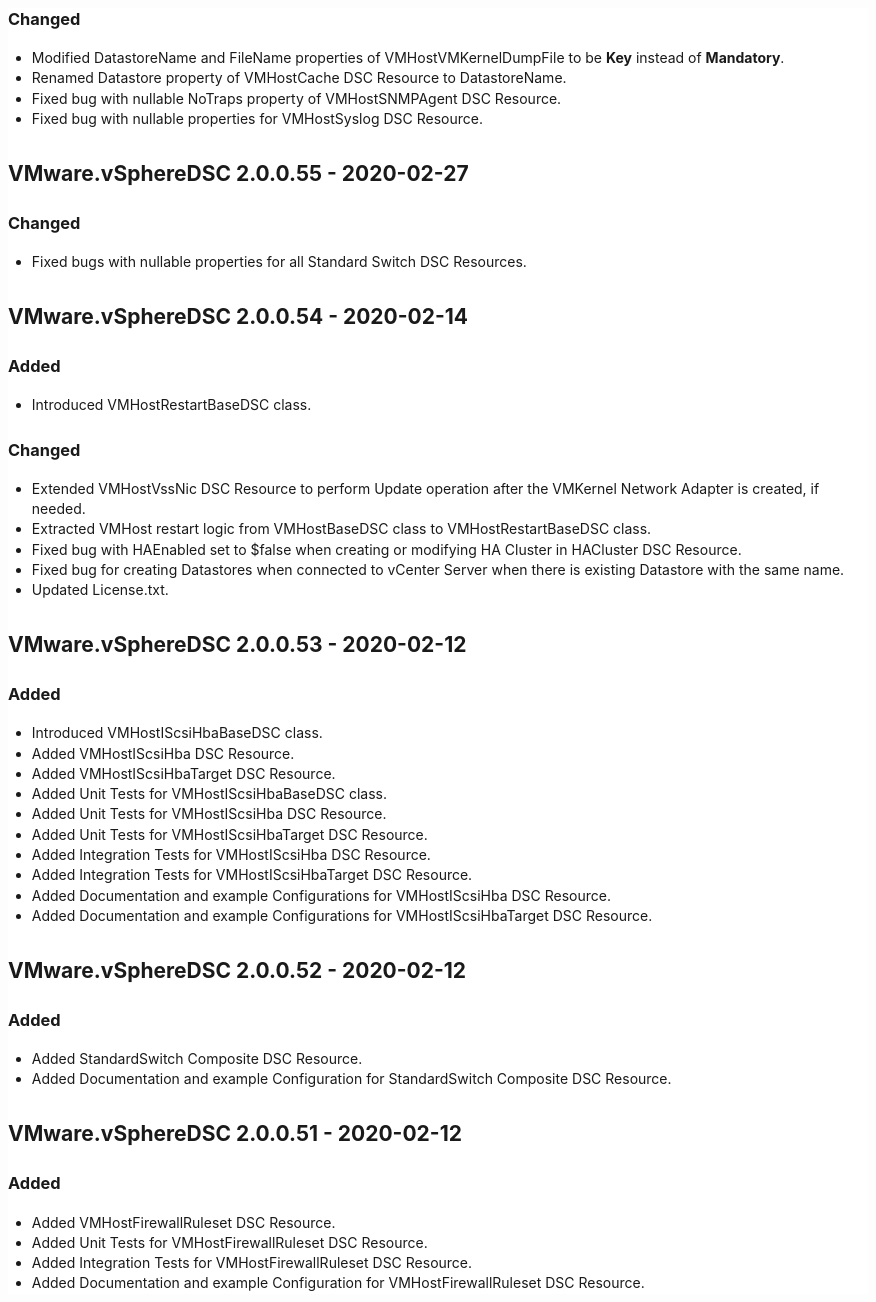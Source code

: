 ### Changed
- Modified DatastoreName and FileName properties of VMHostVMKernelDumpFile to be **Key** instead of **Mandatory**.
- Renamed Datastore property of VMHostCache DSC Resource to DatastoreName.
- Fixed bug with nullable NoTraps property of VMHostSNMPAgent DSC Resource.
- Fixed bug with nullable properties for VMHostSyslog DSC Resource.

## VMware.vSphereDSC 2.0.0.55 - 2020-02-27
### Changed
- Fixed bugs with nullable properties for all Standard Switch DSC Resources.

## VMware.vSphereDSC 2.0.0.54 - 2020-02-14
### Added
- Introduced VMHostRestartBaseDSC class.

### Changed
- Extended VMHostVssNic DSC Resource to perform Update operation after the VMKernel Network Adapter is created, if needed.
- Extracted VMHost restart logic from VMHostBaseDSC class to VMHostRestartBaseDSC class.
- Fixed bug with HAEnabled set to $false when creating or modifying HA Cluster in HACluster DSC Resource.
- Fixed bug for creating Datastores when connected to vCenter Server when there is existing Datastore with the same name.
- Updated License.txt.

## VMware.vSphereDSC 2.0.0.53 - 2020-02-12
### Added
- Introduced VMHostIScsiHbaBaseDSC class.
- Added VMHostIScsiHba DSC Resource.
- Added VMHostIScsiHbaTarget DSC Resource.
- Added Unit Tests for VMHostIScsiHbaBaseDSC class.
- Added Unit Tests for VMHostIScsiHba DSC Resource.
- Added Unit Tests for VMHostIScsiHbaTarget DSC Resource.
- Added Integration Tests for VMHostIScsiHba DSC Resource.
- Added Integration Tests for VMHostIScsiHbaTarget DSC Resource.
- Added Documentation and example Configurations for VMHostIScsiHba DSC Resource.
- Added Documentation and example Configurations for VMHostIScsiHbaTarget DSC Resource.

## VMware.vSphereDSC 2.0.0.52 - 2020-02-12
### Added
- Added StandardSwitch Composite DSC Resource.
- Added Documentation and example Configuration for StandardSwitch Composite DSC Resource.

## VMware.vSphereDSC 2.0.0.51 - 2020-02-12
### Added
- Added VMHostFirewallRuleset DSC Resource.
- Added Unit Tests for VMHostFirewallRuleset DSC Resource.
- Added Integration Tests for VMHostFirewallRuleset DSC Resource.
- Added Documentation and example Configuration for VMHostFirewallRuleset DSC Resource.
